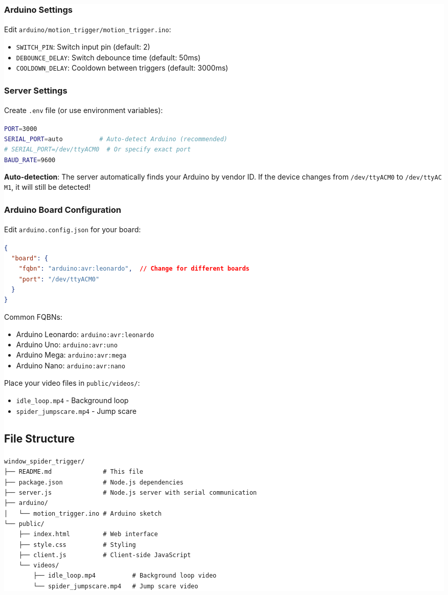 ### Arduino Settings
Edit `arduino/motion_trigger/motion_trigger.ino`:
- `SWITCH_PIN`: Switch input pin (default: 2)
- `DEBOUNCE_DELAY`: Switch debounce time (default: 50ms)
- `COOLDOWN_DELAY`: Cooldown between triggers (default: 3000ms)

### Server Settings
Create `.env` file (or use environment variables):
```bash
PORT=3000
SERIAL_PORT=auto          # Auto-detect Arduino (recommended)
# SERIAL_PORT=/dev/ttyACM0  # Or specify exact port
BAUD_RATE=9600
```

**Auto-detection**: The server automatically finds your Arduino by vendor ID. If the device changes from `/dev/ttyACM0` to `/dev/ttyACM1`, it will still be detected!

### Arduino Board Configuration
Edit `arduino.config.json` for your board:
```json
{
  "board": {
    "fqbn": "arduino:avr:leonardo",  // Change for different boards
    "port": "/dev/ttyACM0"
  }
}
```

Common FQBNs:
- Arduino Leonardo: `arduino:avr:leonardo`
- Arduino Uno: `arduino:avr:uno`
- Arduino Mega: `arduino:avr:mega`
- Arduino Nano: `arduino:avr:nano`

Place your video files in `public/videos/`:
- `idle_loop.mp4` - Background loop
- `spider_jumpscare.mp4` - Jump scare

## File Structure

```
window_spider_trigger/
├── README.md              # This file
├── package.json           # Node.js dependencies
├── server.js              # Node.js server with serial communication
├── arduino/
│   └── motion_trigger.ino # Arduino sketch
└── public/
    ├── index.html         # Web interface
    ├── style.css          # Styling
    ├── client.js          # Client-side JavaScript
    └── videos/
        ├── idle_loop.mp4          # Background loop video
        └── spider_jumpscare.mp4   # Jump scare video
```
